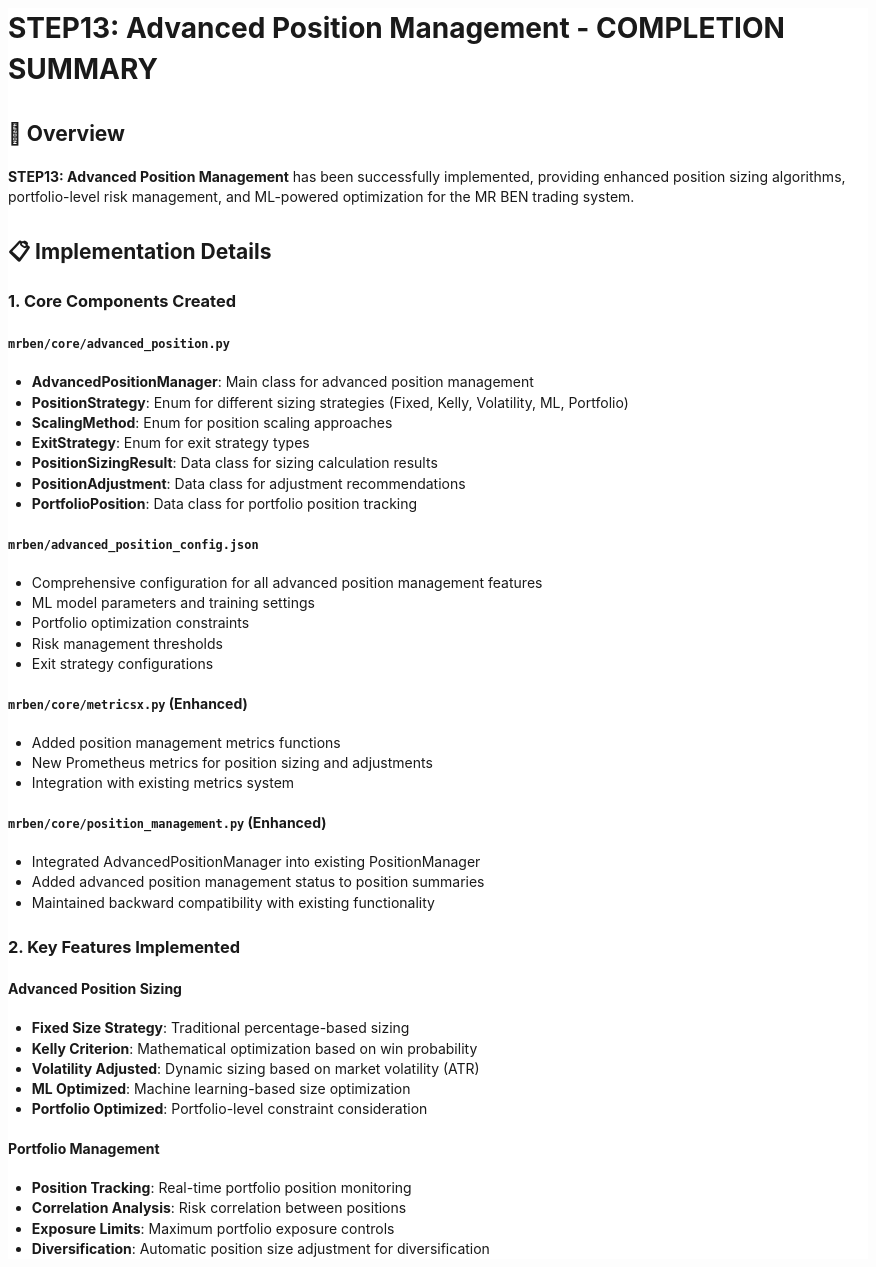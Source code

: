 # STEP13: Advanced Position Management - COMPLETION SUMMARY

## 🎯 Overview
**STEP13: Advanced Position Management** has been successfully implemented, providing enhanced position sizing algorithms, portfolio-level risk management, and ML-powered optimization for the MR BEN trading system.

## 📋 Implementation Details

### 1. Core Components Created

#### `mrben/core/advanced_position.py`
- **AdvancedPositionManager**: Main class for advanced position management
- **PositionStrategy**: Enum for different sizing strategies (Fixed, Kelly, Volatility, ML, Portfolio)
- **ScalingMethod**: Enum for position scaling approaches
- **ExitStrategy**: Enum for exit strategy types
- **PositionSizingResult**: Data class for sizing calculation results
- **PositionAdjustment**: Data class for adjustment recommendations
- **PortfolioPosition**: Data class for portfolio position tracking

#### `mrben/advanced_position_config.json`
- Comprehensive configuration for all advanced position management features
- ML model parameters and training settings
- Portfolio optimization constraints
- Risk management thresholds
- Exit strategy configurations

#### `mrben/core/metricsx.py` (Enhanced)
- Added position management metrics functions
- New Prometheus metrics for position sizing and adjustments
- Integration with existing metrics system

#### `mrben/core/position_management.py` (Enhanced)
- Integrated AdvancedPositionManager into existing PositionManager
- Added advanced position management status to position summaries
- Maintained backward compatibility with existing functionality

### 2. Key Features Implemented

#### Advanced Position Sizing
- **Fixed Size Strategy**: Traditional percentage-based sizing
- **Kelly Criterion**: Mathematical optimization based on win probability
- **Volatility Adjusted**: Dynamic sizing based on market volatility (ATR)
- **ML Optimized**: Machine learning-based size optimization
- **Portfolio Optimized**: Portfolio-level constraint consideration

#### Portfolio Management
- **Position Tracking**: Real-time portfolio position monitoring
- **Correlation Analysis**: Risk correlation between positions
- **Exposure Limits**: Maximum portfolio exposure controls
- **Diversification**: Automatic position size adjustment for diversification
